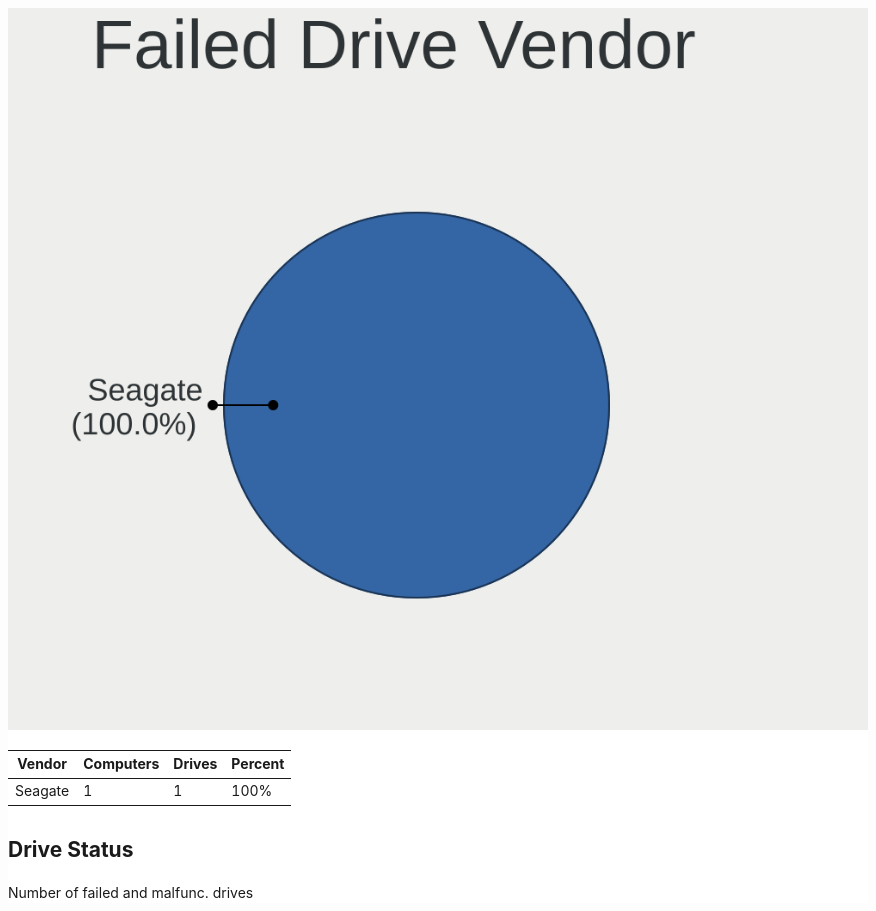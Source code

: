 ![Failed Drive Vendor](./All/images/pie_chart/drive_failed_vendor.svg)


| Vendor  | Computers | Drives | Percent |
|---------|-----------|--------|---------|
| Seagate | 1         | 1      | 100%    |

Drive Status
------------

Number of failed and malfunc. drives
